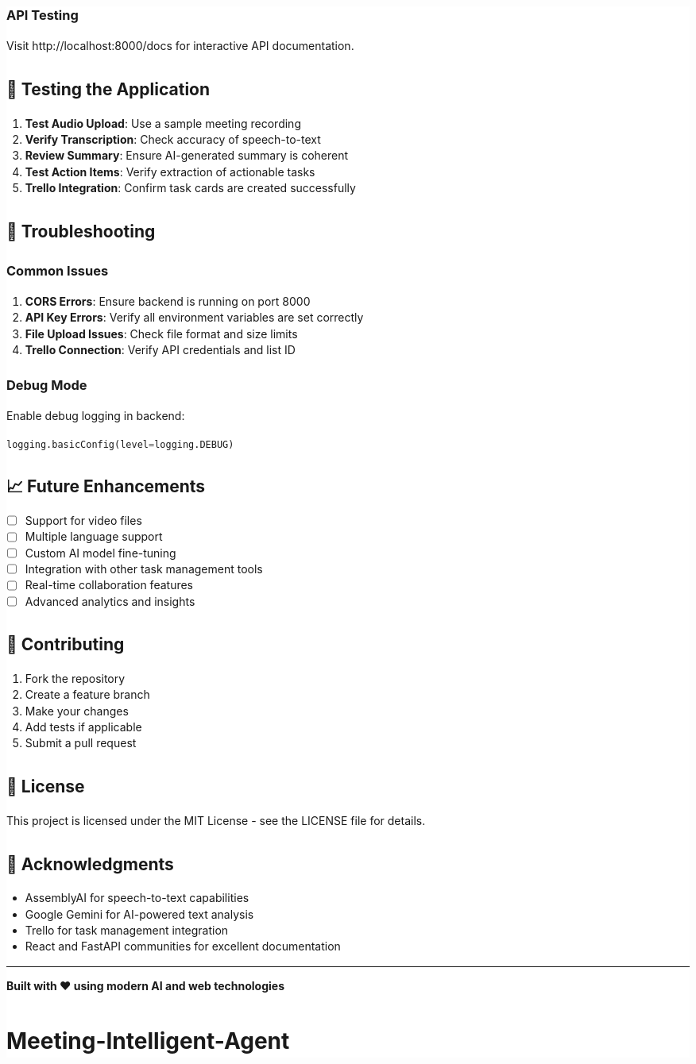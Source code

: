### API Testing

Visit http://localhost:8000/docs for interactive API documentation.

## 🧪 Testing the Application

1. **Test Audio Upload**: Use a sample meeting recording
2. **Verify Transcription**: Check accuracy of speech-to-text
3. **Review Summary**: Ensure AI-generated summary is coherent
4. **Test Action Items**: Verify extraction of actionable tasks
5. **Trello Integration**: Confirm task cards are created successfully

## 🐛 Troubleshooting

### Common Issues

1. **CORS Errors**: Ensure backend is running on port 8000
2. **API Key Errors**: Verify all environment variables are set correctly
3. **File Upload Issues**: Check file format and size limits
4. **Trello Connection**: Verify API credentials and list ID

### Debug Mode

Enable debug logging in backend:
```python
logging.basicConfig(level=logging.DEBUG)
```

## 📈 Future Enhancements

- [ ] Support for video files
- [ ] Multiple language support
- [ ] Custom AI model fine-tuning
- [ ] Integration with other task management tools
- [ ] Real-time collaboration features
- [ ] Advanced analytics and insights

## 🤝 Contributing

1. Fork the repository
2. Create a feature branch
3. Make your changes
4. Add tests if applicable
5. Submit a pull request

## 📄 License

This project is licensed under the MIT License - see the LICENSE file for details.

## 🙏 Acknowledgments

- AssemblyAI for speech-to-text capabilities
- Google Gemini for AI-powered text analysis
- Trello for task management integration
- React and FastAPI communities for excellent documentation

---

**Built with ❤️ using modern AI and web technologies**
# Meeting-Intelligent-Agent
